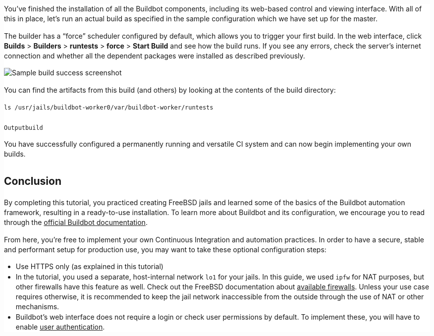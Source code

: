 You’ve finished the installation of all the Buildbot components, including its web-based control and viewing interface. With all of this in place, let’s run an actual build as specified in the sample configuration which we have set up for the master.

The builder has a “force” scheduler configured by default, which allows you to trigger your first build. In the web interface, click **Builds** \> **Builders** \> **runtests** \> **force** \> **Start Build** and see how the build runs. If you see any errors, check the server’s internet connection and whether all the dependent packages were installed as described previously.

![Sample build success screenshot](https://raw.githubusercontent.com/opendocs-md/do-tutorials-images/master/img/buildbot_freebsd/sample_build_success.png)

You can find the artifacts from this build (and others) by looking at the contents of the build directory:

    ls /usr/jails/buildbot-worker0/var/buildbot-worker/runtests

    Outputbuild

You have successfully configured a permanently running and versatile CI system and can now begin implementing your own builds.

## Conclusion

By completing this tutorial, you practiced creating FreeBSD jails and learned some of the basics of the Buildbot automation framework, resulting in a ready-to-use installation. To learn more about Buildbot and its configuration, we encourage you to read through the [official Buildbot documentation](https://docs.buildbot.net/).

From here, you’re free to implement your own Continuous Integration and automation practices. In order to have a secure, stable and performant setup for production use, you may want to take these optional configuration steps:

- Use HTTPS only (as explained in this tutorial)
- In the tutorial, you used a separate, host-internal network `lo1` for your jails. In this guide, we used `ipfw` for NAT purposes, but other firewalls have this feature as well. Check out the FreeBSD documentation about [available firewalls](https://www.freebsd.org/doc/handbook/firewalls.html). Unless your use case requires otherwise, it is recommended to keep the jail network inaccessible from the outside through the use of NAT or other mechanisms.
- Buildbot’s web interface does not require a login or check user permissions by default. To implement these, you will have to enable [user authentication](https://docs.buildbot.net/latest/developer/auth.html).
